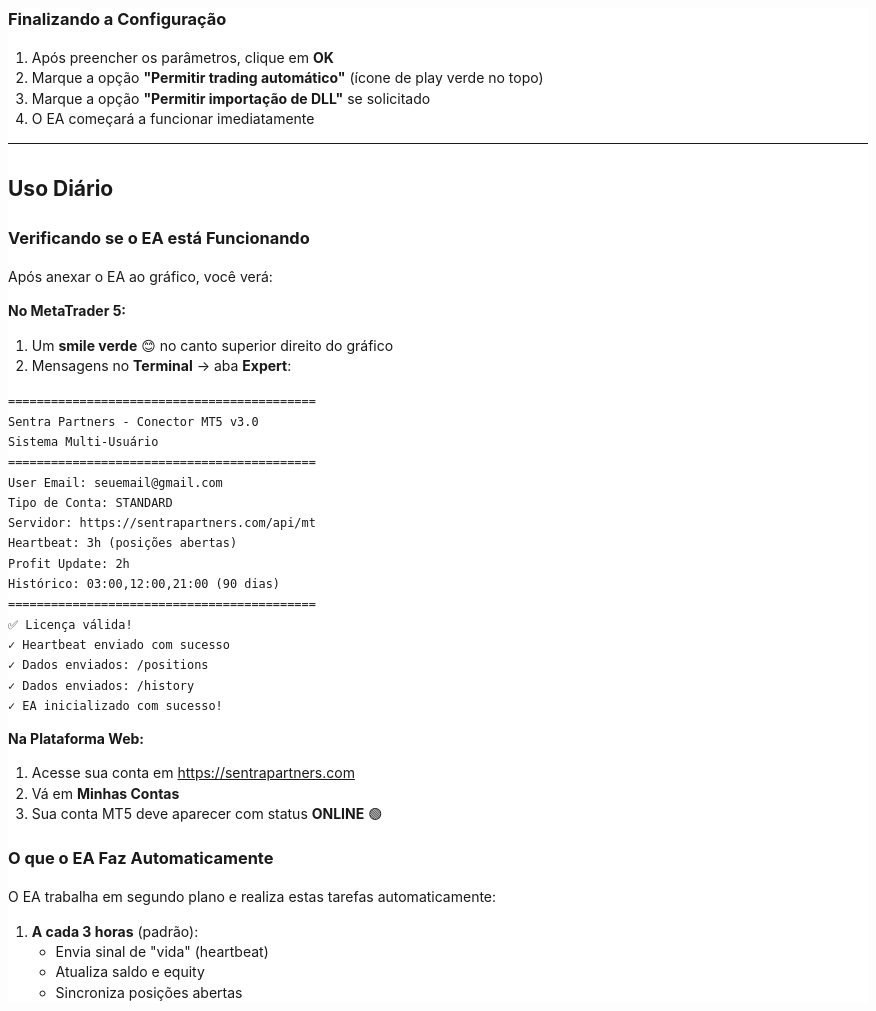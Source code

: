### Finalizando a Configuração

1. Após preencher os parâmetros, clique em **OK**
2. Marque a opção **"Permitir trading automático"** (ícone de play verde no topo)
3. Marque a opção **"Permitir importação de DLL"** se solicitado
4. O EA começará a funcionar imediatamente

---

## Uso Diário

### Verificando se o EA está Funcionando

Após anexar o EA ao gráfico, você verá:

**No MetaTrader 5:**

1. Um **smile verde** 😊 no canto superior direito do gráfico
2. Mensagens no **Terminal** → aba **Expert**:

```
===========================================
Sentra Partners - Conector MT5 v3.0
Sistema Multi-Usuário
===========================================
User Email: seuemail@gmail.com
Tipo de Conta: STANDARD
Servidor: https://sentrapartners.com/api/mt
Heartbeat: 3h (posições abertas)
Profit Update: 2h
Histórico: 03:00,12:00,21:00 (90 dias)
===========================================
✅ Licença válida!
✓ Heartbeat enviado com sucesso
✓ Dados enviados: /positions
✓ Dados enviados: /history
✓ EA inicializado com sucesso!
```

**Na Plataforma Web:**

1. Acesse sua conta em https://sentrapartners.com
2. Vá em **Minhas Contas**
3. Sua conta MT5 deve aparecer com status **ONLINE** 🟢

### O que o EA Faz Automaticamente

O EA trabalha em segundo plano e realiza estas tarefas automaticamente:

1. **A cada 3 horas** (padrão):
   - Envia sinal de "vida" (heartbeat)
   - Atualiza saldo e equity
   - Sincroniza posições abertas
